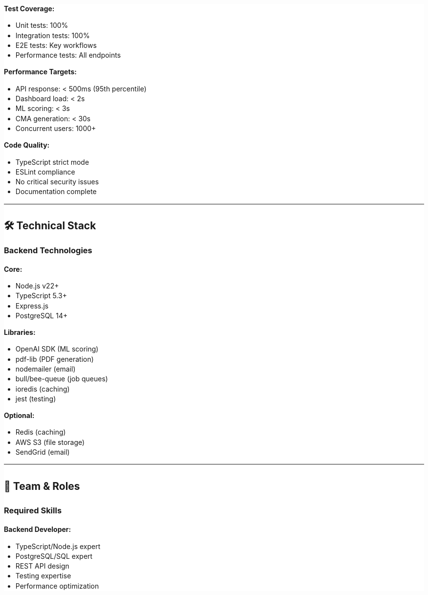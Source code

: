 **Test Coverage:**
- Unit tests: 100%
- Integration tests: 100%
- E2E tests: Key workflows
- Performance tests: All endpoints

**Performance Targets:**
- API response: < 500ms (95th percentile)
- Dashboard load: < 2s
- ML scoring: < 3s
- CMA generation: < 30s
- Concurrent users: 1000+

**Code Quality:**
- TypeScript strict mode
- ESLint compliance
- No critical security issues
- Documentation complete

---

## 🛠️ Technical Stack

### Backend Technologies

**Core:**
- Node.js v22+
- TypeScript 5.3+
- Express.js
- PostgreSQL 14+

**Libraries:**
- OpenAI SDK (ML scoring)
- pdf-lib (PDF generation)
- nodemailer (email)
- bull/bee-queue (job queues)
- ioredis (caching)
- jest (testing)

**Optional:**
- Redis (caching)
- AWS S3 (file storage)
- SendGrid (email)

---

## 👥 Team & Roles

### Required Skills

**Backend Developer:**
- TypeScript/Node.js expert
- PostgreSQL/SQL expert
- REST API design
- Testing expertise
- Performance optimization
